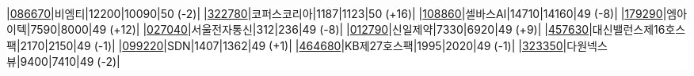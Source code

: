 |[086670](https://finance.daum.net/quotes/A086670)|비엠티|12200|10090|50 (-2)|
|[322780](https://finance.daum.net/quotes/A322780)|코퍼스코리아|1187|1123|50 (+16)|
|[108860](https://finance.daum.net/quotes/A108860)|셀바스AI|14710|14160|49 (-8)|
|[179290](https://finance.daum.net/quotes/A179290)|엠아이텍|7590|8000|49 (+12)|
|[027040](https://finance.daum.net/quotes/A027040)|서울전자통신|312|236|49 (-8)|
|[012790](https://finance.daum.net/quotes/A012790)|신일제약|7330|6920|49 (+9)|
|[457630](https://finance.daum.net/quotes/A457630)|대신밸런스제16호스팩|2170|2150|49 (-1)|
|[099220](https://finance.daum.net/quotes/A099220)|SDN|1407|1362|49 (+1)|
|[464680](https://finance.daum.net/quotes/A464680)|KB제27호스팩|1995|2020|49 (-1)|
|[323350](https://finance.daum.net/quotes/A323350)|다원넥스뷰|9400|7410|49 (-2)|
